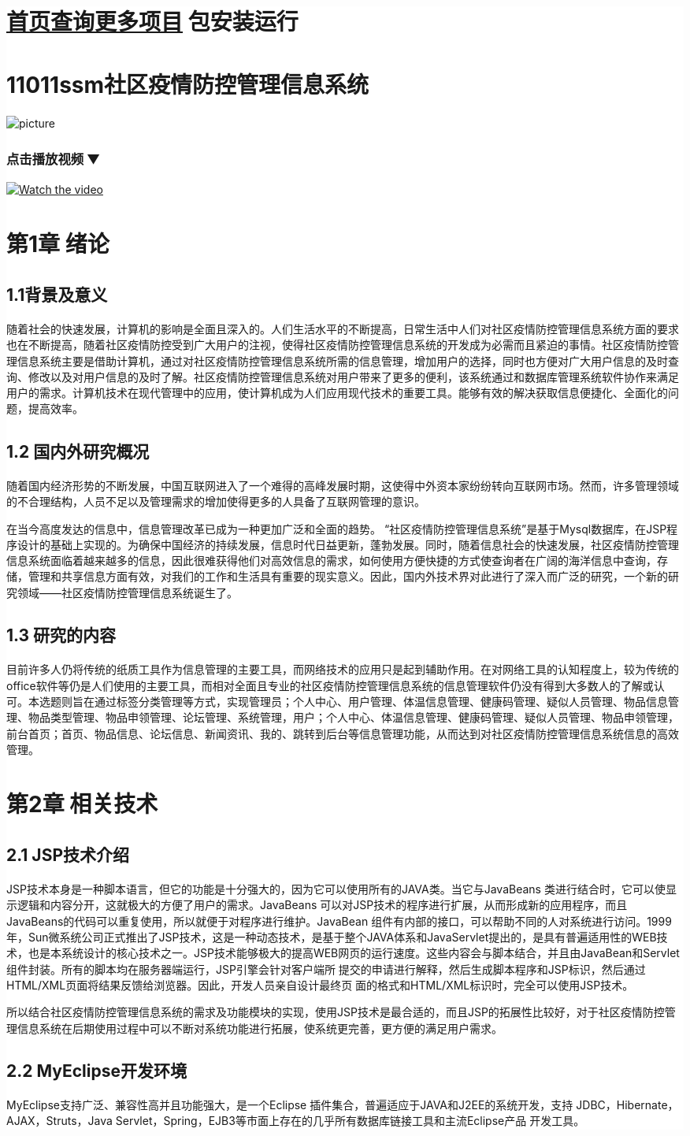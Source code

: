 # [首页查询更多项目](https://github.com/GraduationProject-ssm) 包安装运行


# 11011ssm社区疫情防控管理信息系统

![picture](https://raw.githubusercontent.com/GraduationProject-springboot/.github/main/img/wx.png)

### 点击播放视频 ▼
[![Watch the video](https://i.sstatic.net/Vp2cE.png)](https://www.bilibili.com/video/BV1Kp48e9EtU?p=59)


# 第1章 绪论
## 1.1背景及意义
随着社会的快速发展，计算机的影响是全面且深入的。人们生活水平的不断提高，日常生活中人们对社区疫情防控管理信息系统方面的要求也在不断提高，随着社区疫情防控受到广大用户的注视，使得社区疫情防控管理信息系统的开发成为必需而且紧迫的事情。社区疫情防控管理信息系统主要是借助计算机，通过对社区疫情防控管理信息系统所需的信息管理，增加用户的选择，同时也方便对广大用户信息的及时查询、修改以及对用户信息的及时了解。社区疫情防控管理信息系统对用户带来了更多的便利，该系统通过和数据库管理系统软件协作来满足用户的需求。计算机技术在现代管理中的应用，使计算机成为人们应用现代技术的重要工具。能够有效的解决获取信息便捷化、全面化的问题，提高效率。
## 1.2 国内外研究概况
随着国内经济形势的不断发展，中国互联网进入了一个难得的高峰发展时期，这使得中外资本家纷纷转向互联网市场。然而，许多管理领域的不合理结构，人员不足以及管理需求的增加使得更多的人具备了互联网管理的意识。

在当今高度发达的信息中，信息管理改革已成为一种更加广泛和全面的趋势。 “社区疫情防控管理信息系统”是基于Mysql数据库，在JSP程序设计的基础上实现的。为确保中国经济的持续发展，信息时代日益更新，蓬勃发展。同时，随着信息社会的快速发展，社区疫情防控管理信息系统面临着越来越多的信息，因此很难获得他们对高效信息的需求，如何使用方便快捷的方式使查询者在广阔的海洋信息中查询，存储，管理和共享信息方面有效，对我们的工作和生活具有重要的现实意义。因此，国内外技术界对此进行了深入而广泛的研究，一个新的研究领域——社区疫情防控管理信息系统诞生了。
## 1.3 研究的内容
目前许多人仍将传统的纸质工具作为信息管理的主要工具，而网络技术的应用只是起到辅助作用。在对网络工具的认知程度上，较为传统的office软件等仍是人们使用的主要工具，而相对全面且专业的社区疫情防控管理信息系统的信息管理软件仍没有得到大多数人的了解或认可。本选题则旨在通过标签分类管理等方式，实现管理员；个人中心、用户管理、体温信息管理、健康码管理、疑似人员管理、物品信息管理、物品类型管理、物品申领管理、论坛管理、系统管理，用户；个人中心、体温信息管理、健康码管理、疑似人员管理、物品申领管理，前台首页；首页、物品信息、论坛信息、新闻资讯、我的、跳转到后台等信息管理功能，从而达到对社区疫情防控管理信息系统信息的高效管理。


# 第2章 相关技术
## 2.1 JSP技术介绍
JSP技术本身是一种脚本语言，但它的功能是十分强大的，因为它可以使用所有的JAVA类。当它与JavaBeans 类进行结合时，它可以使显示逻辑和内容分开，这就极大的方便了用户的需求。JavaBeans 可以对JSP技术的程序进行扩展，从而形成新的应用程序，而且JavaBeans的代码可以重复使用，所以就便于对程序进行维护。JavaBean 组件有内部的接口，可以帮助不同的人对系统进行访问。1999年，Sun微系统公司正式推出了JSP技术，这是一种动态技术，是基于整个JAVA体系和JavaServlet提出的，是具有普遍适用性的WEB技术，也是本系统设计的核心技术之一。JSP技术能够极大的提高WEB网页的运行速度。这些内容会与脚本结合，并且由JavaBean和Servlet组件封装。所有的脚本均在服务器端运行，JSP引擎会针对客户端所 提交的申请进行解释，然后生成脚本程序和JSP标识，然后通过HTML/XML页面将结果反馈给浏览器。因此，开发人员亲自设计最终页 面的格式和HTML/XML标识时，完全可以使用JSP技术。

所以结合社区疫情防控管理信息系统的需求及功能模块的实现，使用JSP技术是最合适的，而且JSP的拓展性比较好，对于社区疫情防控管理信息系统在后期使用过程中可以不断对系统功能进行拓展，使系统更完善，更方便的满足用户需求。
## 2.2 MyEclipse开发环境
MyEclipse支持广泛、兼容性高并且功能强大，是一个Eclipse 插件集合，普遍适应于JAVA和J2EE的系统开发，支持 JDBC，Hibernate，AJAX，Struts，Java Servlet，Spring，EJB3等市面上存在的几乎所有数据库链接工具和主流Eclipse产品 开发工具。 
